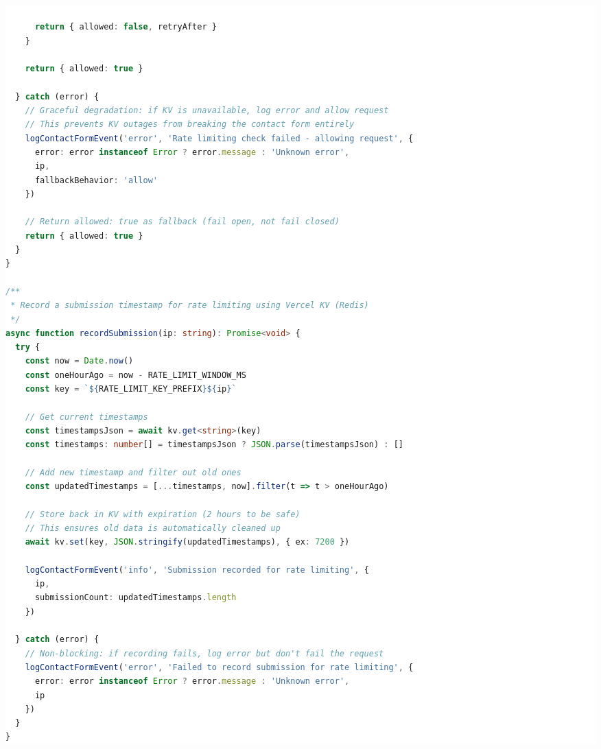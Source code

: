 ```typescript

      return { allowed: false, retryAfter }
    }

    return { allowed: true }

  } catch (error) {
    // Graceful degradation: if KV is unavailable, log error and allow request
    // This prevents KV outages from breaking the contact form entirely
    logContactFormEvent('error', 'Rate limiting check failed - allowing request', {
      error: error instanceof Error ? error.message : 'Unknown error',
      ip,
      fallbackBehavior: 'allow'
    })

    // Return allowed: true as fallback (fail open, not fail closed)
    return { allowed: true }
  }
}

/**
 * Record a submission timestamp for rate limiting using Vercel KV (Redis)
 */
async function recordSubmission(ip: string): Promise<void> {
  try {
    const now = Date.now()
    const oneHourAgo = now - RATE_LIMIT_WINDOW_MS
    const key = `${RATE_LIMIT_KEY_PREFIX}${ip}`

    // Get current timestamps
    const timestampsJson = await kv.get<string>(key)
    const timestamps: number[] = timestampsJson ? JSON.parse(timestampsJson) : []

    // Add new timestamp and filter out old ones
    const updatedTimestamps = [...timestamps, now].filter(t => t > oneHourAgo)

    // Store back in KV with expiration (2 hours to be safe)
    // This ensures old data is automatically cleaned up
    await kv.set(key, JSON.stringify(updatedTimestamps), { ex: 7200 })

    logContactFormEvent('info', 'Submission recorded for rate limiting', {
      ip,
      submissionCount: updatedTimestamps.length
    })

  } catch (error) {
    // Non-blocking: if recording fails, log error but don't fail the request
    logContactFormEvent('error', 'Failed to record submission for rate limiting', {
      error: error instanceof Error ? error.message : 'Unknown error',
      ip
    })
  }
}
```
